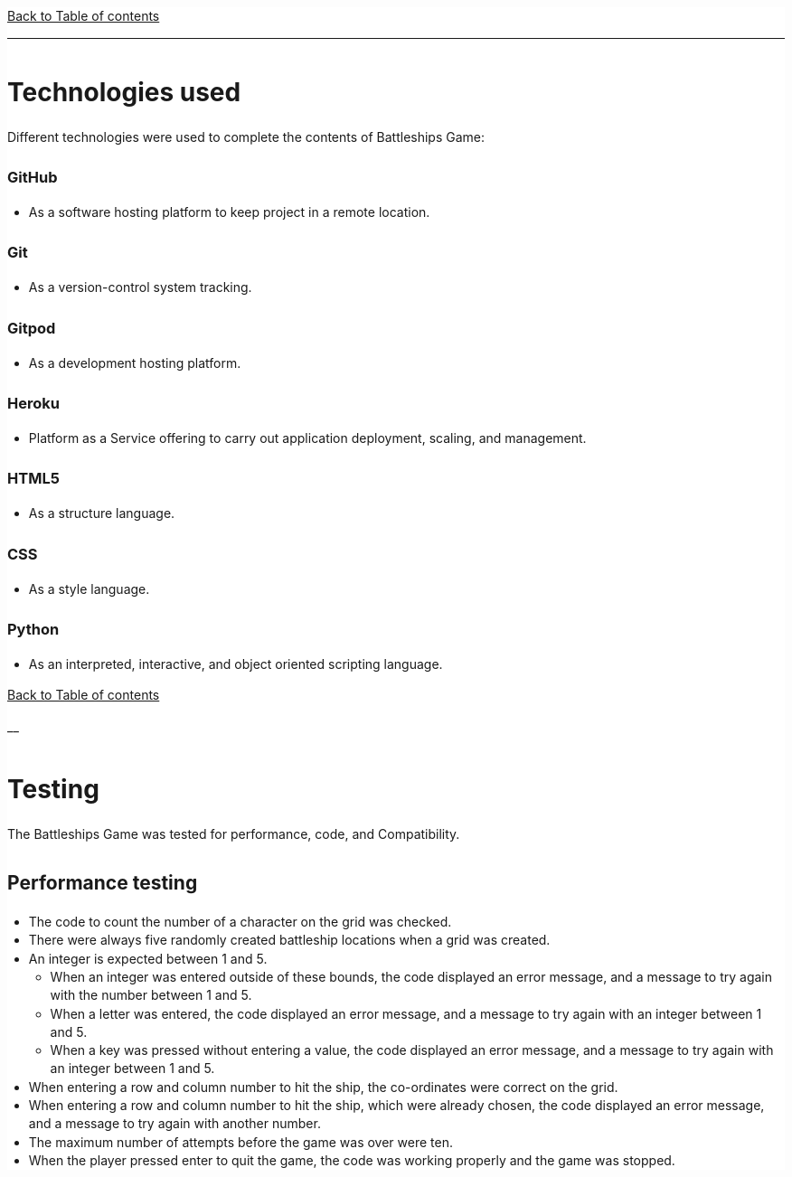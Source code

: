 [Back to Table of contents](#table-of-contents)

___
# Technologies used
Different technologies were used to complete the contents of Battleships Game:
### GitHub
* As a software hosting platform to keep project in a remote location.

### Git
* As a version-control system tracking.

### Gitpod  
* As a development hosting platform.

### Heroku
* Platform as a Service offering to carry out application deployment, scaling, and management.

### HTML5
* As a structure language.

### CSS
* As a style language.

### Python
*  As an interpreted, interactive, and object oriented scripting language.

[Back to Table of contents](#table-of-contents)

__
# Testing
The Battleships Game was tested for performance, code, and Compatibility.
## Performance testing
* The code to count the number of a character on the grid was checked.
* There were always five randomly created battleship locations when a grid was created.
* An integer is expected between 1 and 5.
    * When an integer was entered outside of these bounds, the code displayed an error message, and a message to try again with the number between 1 and 5.
    * When a letter was entered, the code displayed an error message, and a message to try again with an integer between 1 and 5.
    * When a key was pressed without entering a value, the code displayed an error message, and a message to try again with an integer between 1 and 5.
* When entering a row and column number to hit the ship, the co-ordinates were correct on the grid. 
* When entering a row and column number to hit the ship, which were already chosen, the code displayed an error message, and a message to try again with another number.
* The maximum number of attempts before the game was over were ten.
* When the player pressed enter to quit the game, the code was working properly and the game was stopped.
